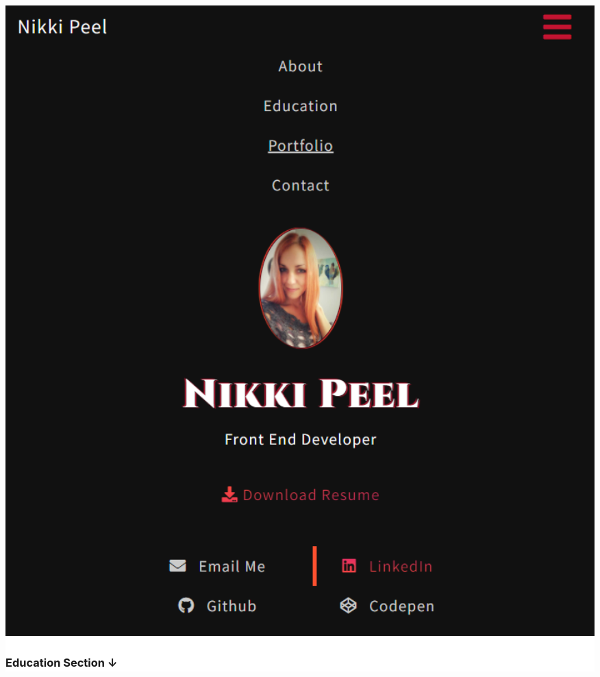 <img src="img/portfolio-menu.png" alt="mobile menu" width="100%" height="auto" />
<br />

### Education Section &darr;